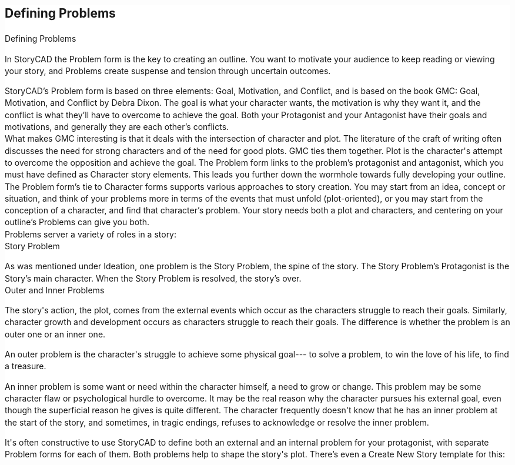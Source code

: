 ## Defining Problems ##
Defining Problems <br/>

In StoryCAD the Problem form is the key to creating an outline. You want to motivate your audience to keep reading or viewing your story, and Problems create suspense and tension through uncertain outcomes.  <br/>

StoryCAD’s Problem form is based on three  elements: Goal, Motivation, and Conflict, and is based on the book GMC: Goal, Motivation, and Conflict by Debra Dixon. The goal is what your character wants, the motivation is why they want it, and the conflict is what they’ll have to overcome to achieve the goal. Both your Protagonist and your Antagonist have their goals and motivations, and generally they are each other’s conflicts. <br/>
What makes GMC interesting is that it deals with the intersection of character and plot. The literature of the craft of writing often discusses the need for strong characters and of the need for good plots. GMC ties them together. Plot is the character's attempt to overcome the opposition and achieve the goal. The Problem form links to the problem’s protagonist and antagonist, which you must have defined as Character story elements. This leads you further down the wormhole towards fully developing your outline. <br/>
The Problem form’s tie to Character forms supports various approaches to story creation. You may start from an idea, concept or situation, and think of your problems more in terms of the events that must unfold (plot-oriented), or you may start from the conception of a character, and find that character’s problem. Your story needs both a plot and characters, and centering on your outline’s Problems can give you both. <br/>
Problems server a variety of roles in a story: <br/>
Story Problem <br/>

As was mentioned under Ideation, one problem is the Story Problem, the spine of the story. The Story Problem’s Protagonist is the Story’s main character. When the Story Problem is resolved, the story’s over. <br/>
Outer and Inner Problems <br/>

The story's action, the plot, comes from the external events which occur as the characters struggle to reach their goals.  Similarly, character growth and development occurs as characters struggle to reach their goals.  The difference is whether the problem is an outer one or an inner one.  <br/>

An outer problem is the character's struggle to achieve some physical goal--- to solve a problem, to win the love of his life, to find a treasure. <br/>

An inner problem is some want or need within the character himself, a need to grow or change.  This problem may be some character flaw or psychological hurdle to overcome.  It may be the real reason why the character pursues his external goal, even though the superficial reason he gives is quite different.  The character frequently doesn't know that he has an inner problem at the start of the story, and sometimes, in tragic endings, refuses to acknowledge or resolve the inner problem. <br/>

It's often constructive to use StoryCAD to define both an external and an internal problem for your protagonist, with separate Problem forms for each  of them. Both problems help to shape the story's plot. There’s even a Create New Story template for this: <br/>
